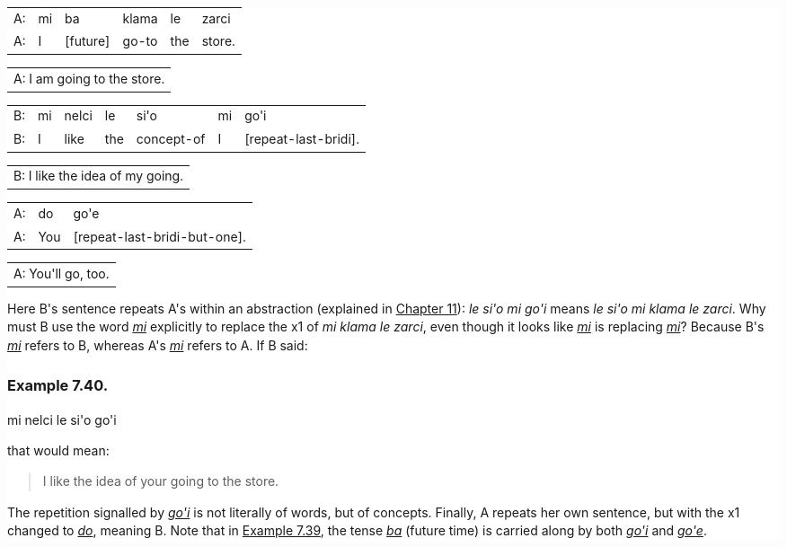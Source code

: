 |     |     |           |       |     |        |
| --- | --- | --------- | ----- | --- | ------ |
| A:  | mi  | ba        | klama | le  | zarci  |
| A:  | I   | \[future] | go-to | the | store. |

|                             |
| --------------------------- |
| A: I am going to the store. |

|     |     |       |     |            |     |                       |
| --- | --- | ----- | --- | ---------- | --- | --------------------- |
| B:  | mi  | nelci | le  | si'o       | mi  | go'i                  |
| B:  | I   | like  | the | concept-of | I   | \[repeat-last-bridi]. |

|                                 |
| ------------------------------- |
| B: I like the idea of my going. |

|     |     |                               |
| --- | --- | ----------------------------- |
| A:  | do  | go'e                          |
| A:  | You | \[repeat-last-bridi-but-one]. |

|                    |
| ------------------ |
| A: You'll go, too. |



Here B's sentence repeats A's within an abstraction (explained in [Chapter 11](chapter11 "Chapter 11. Events, Qualities, Quantities, And Other Vague Words: On Lojban Abstraction")): _le si'o mi go'i_ means _le si'o mi klama le zarci_. Why must B use the word _[mi](glossary#valsi-mi)_ explicitly to replace the x1 of _mi klama le zarci_, even though it looks like _[mi](glossary#valsi-mi)_ is replacing _[mi](glossary#valsi-mi)_? Because B's _[mi](glossary#valsi-mi)_ refers to B, whereas A's _[mi](glossary#valsi-mi)_ refers to A. If B said:

### Example 7.40.

mi nelci le si'o go'i



that would mean:

> I like the idea of your going to the store.

The repetition signalled by _[go'i](glossary#valsi-gohi)_ is not literally of words, but of concepts. Finally, A repeats her own sentence, but with the x1 changed to _[do](glossary#valsi-do)_, meaning B. Note that in [Example 7.39](chapter07#example-random-id-9hf5 "Example 7.39. "), the tense _[ba](glossary#valsi-ba)_ (future time) is carried along by both _[go'i](glossary#valsi-gohi)_ and _[go'e](glossary#valsi-gohe)_.
